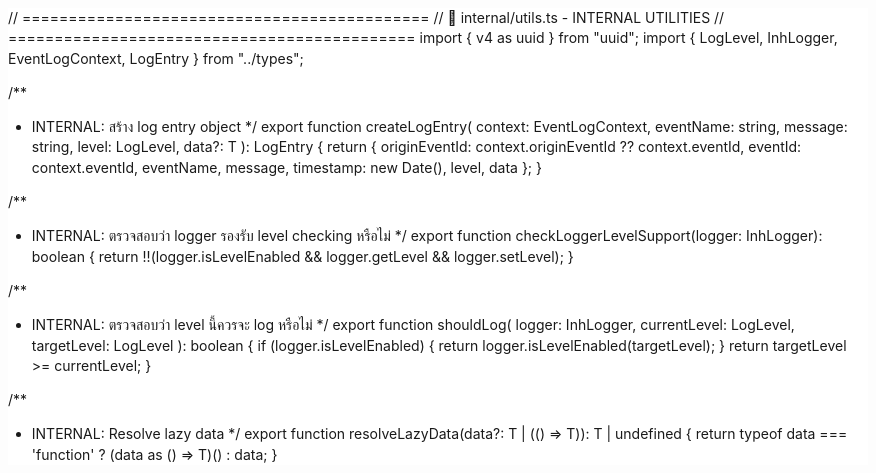 // ============================================
// 📁 internal/utils.ts - INTERNAL UTILITIES
// ============================================
import { v4 as uuid } from "uuid";
import { LogLevel, InhLogger, EventLogContext, LogEntry } from "../types";

/**
 * INTERNAL: สร้าง log entry object
 */
export function createLogEntry<T extends object = object>(
    context: EventLogContext,
    eventName: string,
    message: string,
    level: LogLevel,
    data?: T
): LogEntry<T> {
    return {
        originEventId: context.originEventId ?? context.eventId,
        eventId: context.eventId,
        eventName,
        message,
        timestamp: new Date(),
        level,
        data
    };
}

/**
 * INTERNAL: ตรวจสอบว่า logger รองรับ level checking หรือไม่
 */
export function checkLoggerLevelSupport(logger: InhLogger): boolean {
    return !!(logger.isLevelEnabled && logger.getLevel && logger.setLevel);
}

/**
 * INTERNAL: ตรวจสอบว่า level นี้ควรจะ log หรือไม่
 */
export function shouldLog(
    logger: InhLogger, 
    currentLevel: LogLevel, 
    targetLevel: LogLevel
): boolean {
    if (logger.isLevelEnabled) {
        return logger.isLevelEnabled(targetLevel);
    }
    return targetLevel >= currentLevel;
}

/**
 * INTERNAL: Resolve lazy data
 */
export function resolveLazyData<T extends object>(data?: T | (() => T)): T | undefined {
    return typeof data === 'function' ? (data as () => T)() : data;
}

